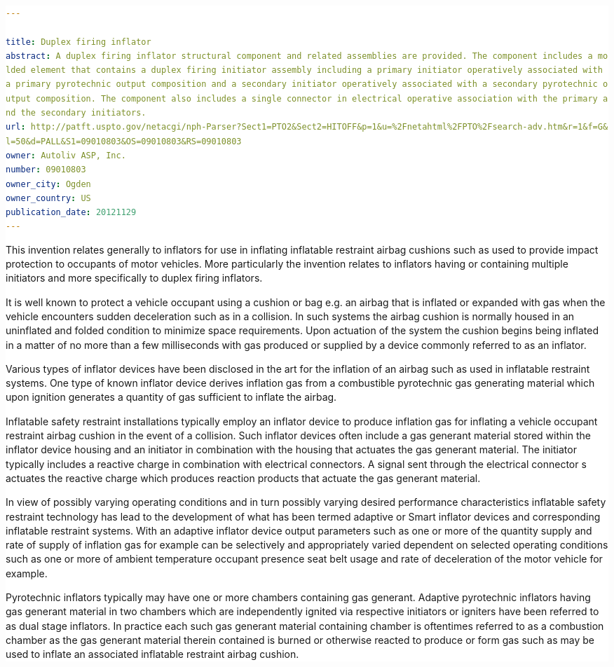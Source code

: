 ```yaml
---

title: Duplex firing inflator
abstract: A duplex firing inflator structural component and related assemblies are provided. The component includes a molded element that contains a duplex firing initiator assembly including a primary initiator operatively associated with a primary pyrotechnic output composition and a secondary initiator operatively associated with a secondary pyrotechnic output composition. The component also includes a single connector in electrical operative association with the primary and the secondary initiators.
url: http://patft.uspto.gov/netacgi/nph-Parser?Sect1=PTO2&Sect2=HITOFF&p=1&u=%2Fnetahtml%2FPTO%2Fsearch-adv.htm&r=1&f=G&l=50&d=PALL&S1=09010803&OS=09010803&RS=09010803
owner: Autoliv ASP, Inc.
number: 09010803
owner_city: Ogden
owner_country: US
publication_date: 20121129
---
```

This invention relates generally to inflators for use in inflating inflatable restraint airbag cushions such as used to provide impact protection to occupants of motor vehicles. More particularly the invention relates to inflators having or containing multiple initiators and more specifically to duplex firing inflators.

It is well known to protect a vehicle occupant using a cushion or bag e.g. an airbag that is inflated or expanded with gas when the vehicle encounters sudden deceleration such as in a collision. In such systems the airbag cushion is normally housed in an uninflated and folded condition to minimize space requirements. Upon actuation of the system the cushion begins being inflated in a matter of no more than a few milliseconds with gas produced or supplied by a device commonly referred to as an inflator. 

Various types of inflator devices have been disclosed in the art for the inflation of an airbag such as used in inflatable restraint systems. One type of known inflator device derives inflation gas from a combustible pyrotechnic gas generating material which upon ignition generates a quantity of gas sufficient to inflate the airbag.

Inflatable safety restraint installations typically employ an inflator device to produce inflation gas for inflating a vehicle occupant restraint airbag cushion in the event of a collision. Such inflator devices often include a gas generant material stored within the inflator device housing and an initiator in combination with the housing that actuates the gas generant material. The initiator typically includes a reactive charge in combination with electrical connectors. A signal sent through the electrical connector s actuates the reactive charge which produces reaction products that actuate the gas generant material.

In view of possibly varying operating conditions and in turn possibly varying desired performance characteristics inflatable safety restraint technology has lead to the development of what has been termed adaptive or Smart inflator devices and corresponding inflatable restraint systems. With an adaptive inflator device output parameters such as one or more of the quantity supply and rate of supply of inflation gas for example can be selectively and appropriately varied dependent on selected operating conditions such as one or more of ambient temperature occupant presence seat belt usage and rate of deceleration of the motor vehicle for example.

Pyrotechnic inflators typically may have one or more chambers containing gas generant. Adaptive pyrotechnic inflators having gas generant material in two chambers which are independently ignited via respective initiators or igniters have been referred to as dual stage inflators. In practice each such gas generant material containing chamber is oftentimes referred to as a combustion chamber as the gas generant material therein contained is burned or otherwise reacted to produce or form gas such as may be used to inflate an associated inflatable restraint airbag cushion.
